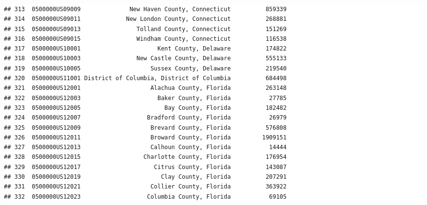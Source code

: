     ## 313  0500000US09009              New Haven County, Connecticut          859339
    ## 314  0500000US09011             New London County, Connecticut          268881
    ## 315  0500000US09013                Tolland County, Connecticut          151269
    ## 316  0500000US09015                Windham County, Connecticut          116538
    ## 317  0500000US10001                      Kent County, Delaware          174822
    ## 318  0500000US10003                New Castle County, Delaware          555133
    ## 319  0500000US10005                    Sussex County, Delaware          219540
    ## 320  0500000US11001 District of Columbia, District of Columbia          684498
    ## 321  0500000US12001                    Alachua County, Florida          263148
    ## 322  0500000US12003                      Baker County, Florida           27785
    ## 323  0500000US12005                        Bay County, Florida          182482
    ## 324  0500000US12007                   Bradford County, Florida           26979
    ## 325  0500000US12009                    Brevard County, Florida          576808
    ## 326  0500000US12011                    Broward County, Florida         1909151
    ## 327  0500000US12013                    Calhoun County, Florida           14444
    ## 328  0500000US12015                  Charlotte County, Florida          176954
    ## 329  0500000US12017                     Citrus County, Florida          143087
    ## 330  0500000US12019                       Clay County, Florida          207291
    ## 331  0500000US12021                    Collier County, Florida          363922
    ## 332  0500000US12023                   Columbia County, Florida           69105